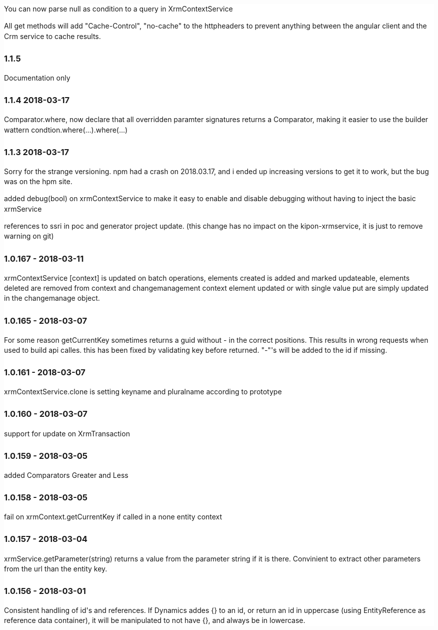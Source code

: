   You can now parse null as condition to a query in XrmContextService

  All get methods will add "Cache-Control", "no-cache" to the httpheaders to prevent anything between the angular client and the Crm service to cache results.

### 1.1.5 
Documentation only

### 1.1.4 2018-03-17

Comparator.where, now declare that all overridden paramter signatures returns a Comparator, making it easier to use the builder wattern
condtion.where(...).where(...)

### 1.1.3 2018-03-17
Sorry for the strange versioning. npm had a crash on 2018.03.17, and i ended up increasing versions to get it to work, but the bug was on the hpm site.

added debug(bool) on xrmContextService to make it easy to enable and disable debugging without having to inject the basic xrmService

references to ssri in poc and generator project update. (this change has no impact on the kipon-xrmservice, it is just to remove warning on git)

### 1.0.167 - 2018-03-11
xrmContextService [context] is updated on batch operations, elements created is added and marked updateable, elements deleted are removed from context and changemanagement context
element updated or with single value put are simply updated in the changemanage object.

### 1.0.165 - 2018-03-07
For some reason getCurrentKey sometimes returns a guid without - in the correct positions. This results in wrong requests when used to build api calles.
this has been fixed by validating key before returned. "-"'s will be added to the id if missing.

### 1.0.161 - 2018-03-07
xrmContextService.clone is setting keyname and pluralname according to prototype

### 1.0.160 - 2018-03-07
support for update on XrmTransaction

### 1.0.159 - 2018-03-05
added Comparators Greater and Less

### 1.0.158 - 2018-03-05
fail on xrmContext.getCurrentKey if called in a none entity context

### 1.0.157 - 2018-03-04
xrmService.getParameter(string) returns a value from the parameter string if it is there. Convinient to extract other parameters from the url than the entity key.

### 1.0.156 - 2018-03-01
Consistent handling of id's and references. 
If Dynamics addes {} to an id, or return an id in uppercase (using EntityReference as reference data container), it will be manipulated to not have {}, and 
always be in lowercase.

